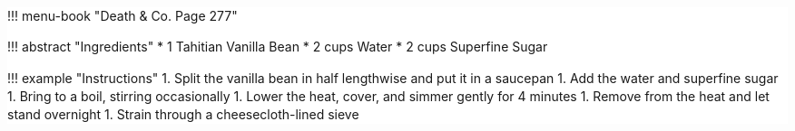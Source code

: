 !!! menu-book "Death & Co. Page 277"

!!! abstract "Ingredients"
    * 1 Tahitian Vanilla Bean
    * 2 cups Water
    * 2 cups Superfine Sugar

!!! example "Instructions"
    1. Split the vanilla bean in half lengthwise and put it in a saucepan
    1. Add the water and superfine sugar
    1. Bring to a boil, stirring occasionally
    1. Lower the heat, cover, and simmer gently for 4 minutes
    1. Remove from the heat and let stand overnight
    1. Strain through a cheesecloth-lined sieve